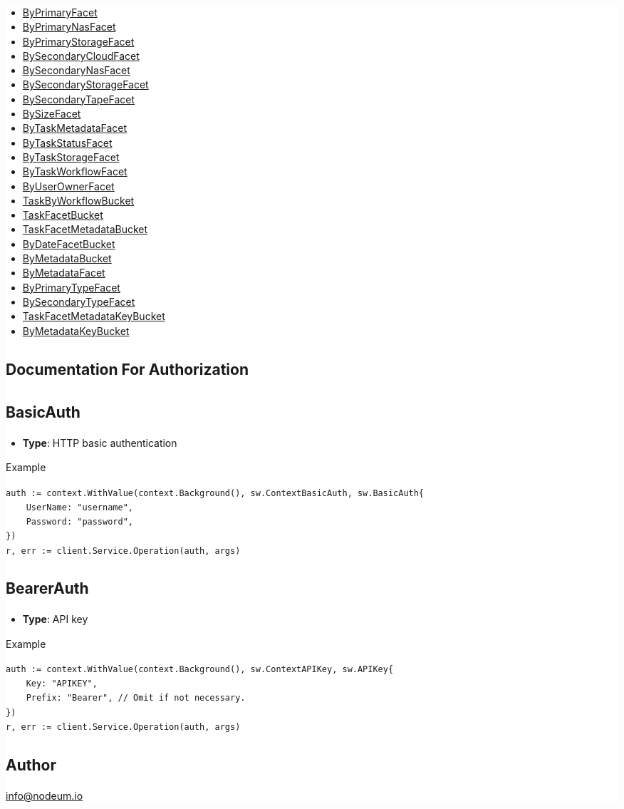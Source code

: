  - [ByPrimaryFacet](docs/ByPrimaryFacet.md)
 - [ByPrimaryNasFacet](docs/ByPrimaryNasFacet.md)
 - [ByPrimaryStorageFacet](docs/ByPrimaryStorageFacet.md)
 - [BySecondaryCloudFacet](docs/BySecondaryCloudFacet.md)
 - [BySecondaryNasFacet](docs/BySecondaryNasFacet.md)
 - [BySecondaryStorageFacet](docs/BySecondaryStorageFacet.md)
 - [BySecondaryTapeFacet](docs/BySecondaryTapeFacet.md)
 - [BySizeFacet](docs/BySizeFacet.md)
 - [ByTaskMetadataFacet](docs/ByTaskMetadataFacet.md)
 - [ByTaskStatusFacet](docs/ByTaskStatusFacet.md)
 - [ByTaskStorageFacet](docs/ByTaskStorageFacet.md)
 - [ByTaskWorkflowFacet](docs/ByTaskWorkflowFacet.md)
 - [ByUserOwnerFacet](docs/ByUserOwnerFacet.md)
 - [TaskByWorkflowBucket](docs/TaskByWorkflowBucket.md)
 - [TaskFacetBucket](docs/TaskFacetBucket.md)
 - [TaskFacetMetadataBucket](docs/TaskFacetMetadataBucket.md)
 - [ByDateFacetBucket](docs/ByDateFacetBucket.md)
 - [ByMetadataBucket](docs/ByMetadataBucket.md)
 - [ByMetadataFacet](docs/ByMetadataFacet.md)
 - [ByPrimaryTypeFacet](docs/ByPrimaryTypeFacet.md)
 - [BySecondaryTypeFacet](docs/BySecondaryTypeFacet.md)
 - [TaskFacetMetadataKeyBucket](docs/TaskFacetMetadataKeyBucket.md)
 - [ByMetadataKeyBucket](docs/ByMetadataKeyBucket.md)


## Documentation For Authorization

## BasicAuth
- **Type**: HTTP basic authentication

Example
```golang
auth := context.WithValue(context.Background(), sw.ContextBasicAuth, sw.BasicAuth{
	UserName: "username",
	Password: "password",
})
r, err := client.Service.Operation(auth, args)
```
## BearerAuth
- **Type**: API key 

Example
```golang
auth := context.WithValue(context.Background(), sw.ContextAPIKey, sw.APIKey{
	Key: "APIKEY",
	Prefix: "Bearer", // Omit if not necessary.
})
r, err := client.Service.Operation(auth, args)
```

## Author

info@nodeum.io

